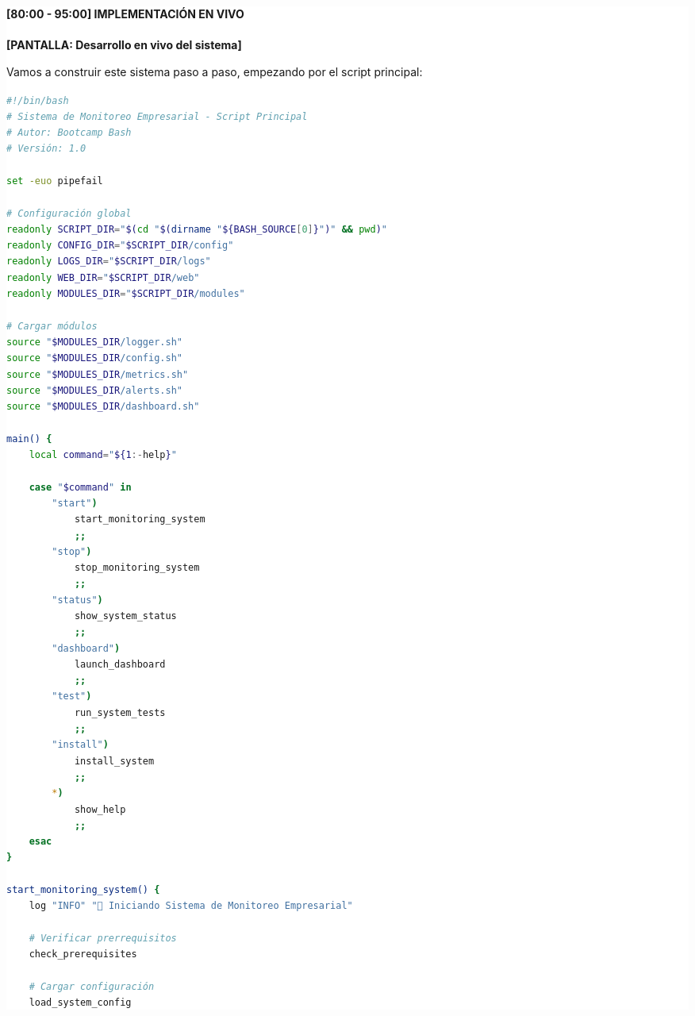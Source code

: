 #### [80:00 - 95:00] IMPLEMENTACIÓN EN VIVO

**[PANTALLA: Desarrollo en vivo del sistema]**

Vamos a construir este sistema paso a paso, empezando por el script principal:

```bash
#!/bin/bash
# Sistema de Monitoreo Empresarial - Script Principal
# Autor: Bootcamp Bash
# Versión: 1.0

set -euo pipefail

# Configuración global
readonly SCRIPT_DIR="$(cd "$(dirname "${BASH_SOURCE[0]}")" && pwd)"
readonly CONFIG_DIR="$SCRIPT_DIR/config"
readonly LOGS_DIR="$SCRIPT_DIR/logs"
readonly WEB_DIR="$SCRIPT_DIR/web"
readonly MODULES_DIR="$SCRIPT_DIR/modules"

# Cargar módulos
source "$MODULES_DIR/logger.sh"
source "$MODULES_DIR/config.sh"
source "$MODULES_DIR/metrics.sh"
source "$MODULES_DIR/alerts.sh"
source "$MODULES_DIR/dashboard.sh"

main() {
    local command="${1:-help}"

    case "$command" in
        "start")
            start_monitoring_system
            ;;
        "stop")
            stop_monitoring_system
            ;;
        "status")
            show_system_status
            ;;
        "dashboard")
            launch_dashboard
            ;;
        "test")
            run_system_tests
            ;;
        "install")
            install_system
            ;;
        *)
            show_help
            ;;
    esac
}

start_monitoring_system() {
    log "INFO" "🚀 Iniciando Sistema de Monitoreo Empresarial"

    # Verificar prerrequisitos
    check_prerequisites

    # Cargar configuración
    load_system_config

```